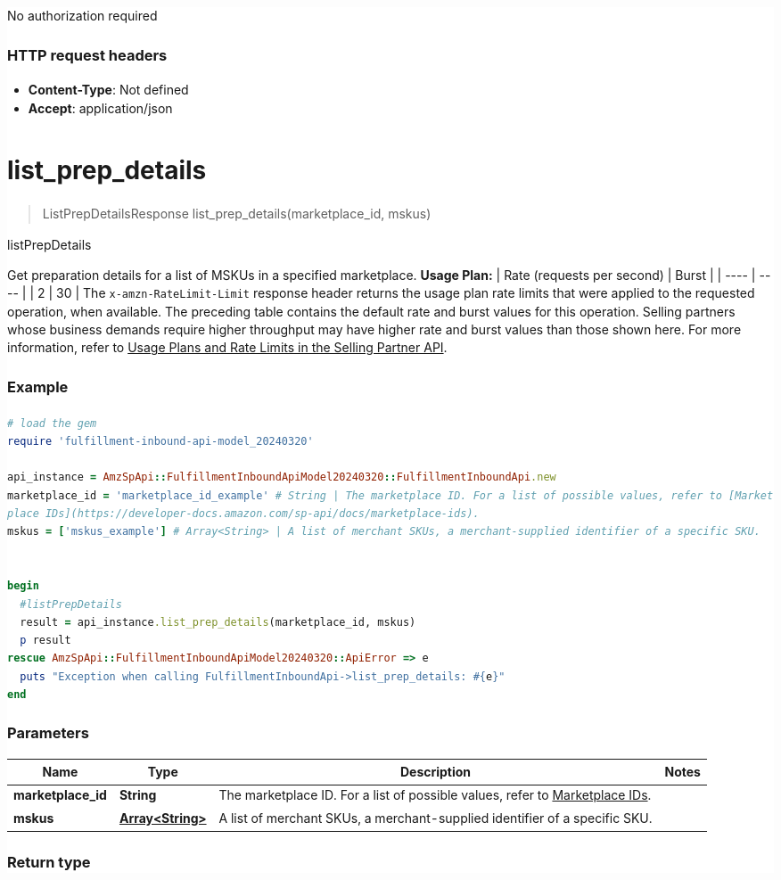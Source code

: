 No authorization required

### HTTP request headers

 - **Content-Type**: Not defined
 - **Accept**: application/json



# **list_prep_details**
> ListPrepDetailsResponse list_prep_details(marketplace_id, mskus)

listPrepDetails

Get preparation details for a list of MSKUs in a specified marketplace.  **Usage Plan:**  | Rate (requests per second) | Burst | | ---- | ---- | | 2 | 30 |  The `x-amzn-RateLimit-Limit` response header returns the usage plan rate limits that were applied to the requested operation, when available. The preceding table contains the default rate and burst values for this operation. Selling partners whose business demands require higher throughput may have higher rate and burst values than those shown here. For more information, refer to [Usage Plans and Rate Limits in the Selling Partner API](https://developer-docs.amazon.com/sp-api/docs/usage-plans-and-rate-limits-in-the-sp-api).

### Example
```ruby
# load the gem
require 'fulfillment-inbound-api-model_20240320'

api_instance = AmzSpApi::FulfillmentInboundApiModel20240320::FulfillmentInboundApi.new
marketplace_id = 'marketplace_id_example' # String | The marketplace ID. For a list of possible values, refer to [Marketplace IDs](https://developer-docs.amazon.com/sp-api/docs/marketplace-ids).
mskus = ['mskus_example'] # Array<String> | A list of merchant SKUs, a merchant-supplied identifier of a specific SKU.


begin
  #listPrepDetails
  result = api_instance.list_prep_details(marketplace_id, mskus)
  p result
rescue AmzSpApi::FulfillmentInboundApiModel20240320::ApiError => e
  puts "Exception when calling FulfillmentInboundApi->list_prep_details: #{e}"
end
```

### Parameters

Name | Type | Description  | Notes
------------- | ------------- | ------------- | -------------
 **marketplace_id** | **String**| The marketplace ID. For a list of possible values, refer to [Marketplace IDs](https://developer-docs.amazon.com/sp-api/docs/marketplace-ids). | 
 **mskus** | [**Array&lt;String&gt;**](String.md)| A list of merchant SKUs, a merchant-supplied identifier of a specific SKU. | 

### Return type
